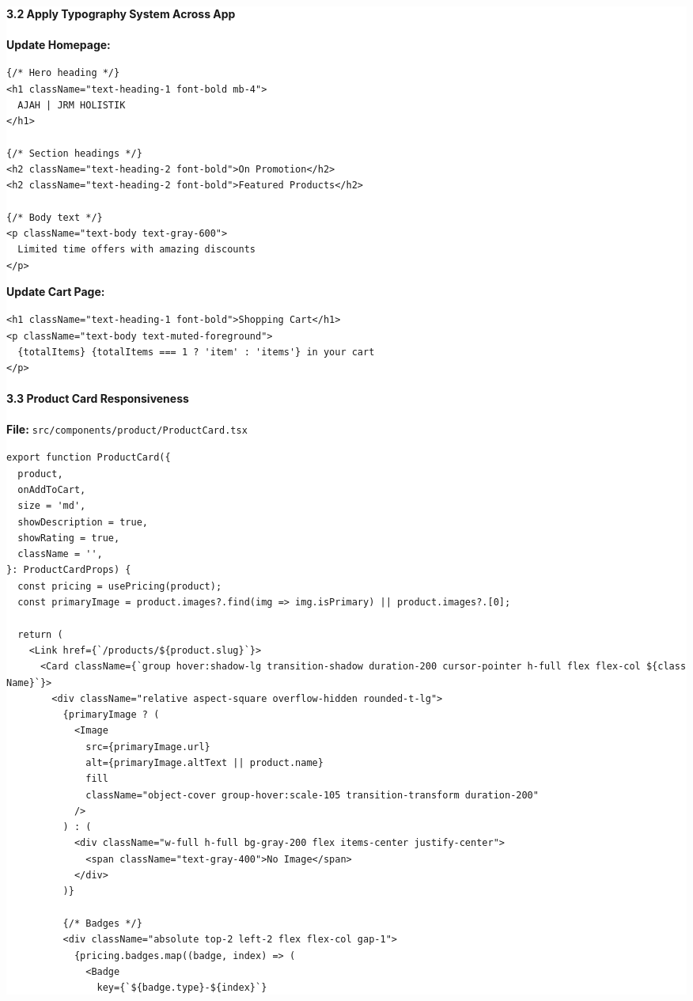 #### 3.2 Apply Typography System Across App

**Update Homepage:**
```tsx
{/* Hero heading */}
<h1 className="text-heading-1 font-bold mb-4">
  AJAH | JRM HOLISTIK
</h1>

{/* Section headings */}
<h2 className="text-heading-2 font-bold">On Promotion</h2>
<h2 className="text-heading-2 font-bold">Featured Products</h2>

{/* Body text */}
<p className="text-body text-gray-600">
  Limited time offers with amazing discounts
</p>
```

**Update Cart Page:**
```tsx
<h1 className="text-heading-1 font-bold">Shopping Cart</h1>
<p className="text-body text-muted-foreground">
  {totalItems} {totalItems === 1 ? 'item' : 'items'} in your cart
</p>
```

#### 3.3 Product Card Responsiveness

**File:** `src/components/product/ProductCard.tsx`

```tsx
export function ProductCard({
  product,
  onAddToCart,
  size = 'md',
  showDescription = true,
  showRating = true,
  className = '',
}: ProductCardProps) {
  const pricing = usePricing(product);
  const primaryImage = product.images?.find(img => img.isPrimary) || product.images?.[0];

  return (
    <Link href={`/products/${product.slug}`}>
      <Card className={`group hover:shadow-lg transition-shadow duration-200 cursor-pointer h-full flex flex-col ${className}`}>
        <div className="relative aspect-square overflow-hidden rounded-t-lg">
          {primaryImage ? (
            <Image
              src={primaryImage.url}
              alt={primaryImage.altText || product.name}
              fill
              className="object-cover group-hover:scale-105 transition-transform duration-200"
            />
          ) : (
            <div className="w-full h-full bg-gray-200 flex items-center justify-center">
              <span className="text-gray-400">No Image</span>
            </div>
          )}

          {/* Badges */}
          <div className="absolute top-2 left-2 flex flex-col gap-1">
            {pricing.badges.map((badge, index) => (
              <Badge
                key={`${badge.type}-${index}`}
```